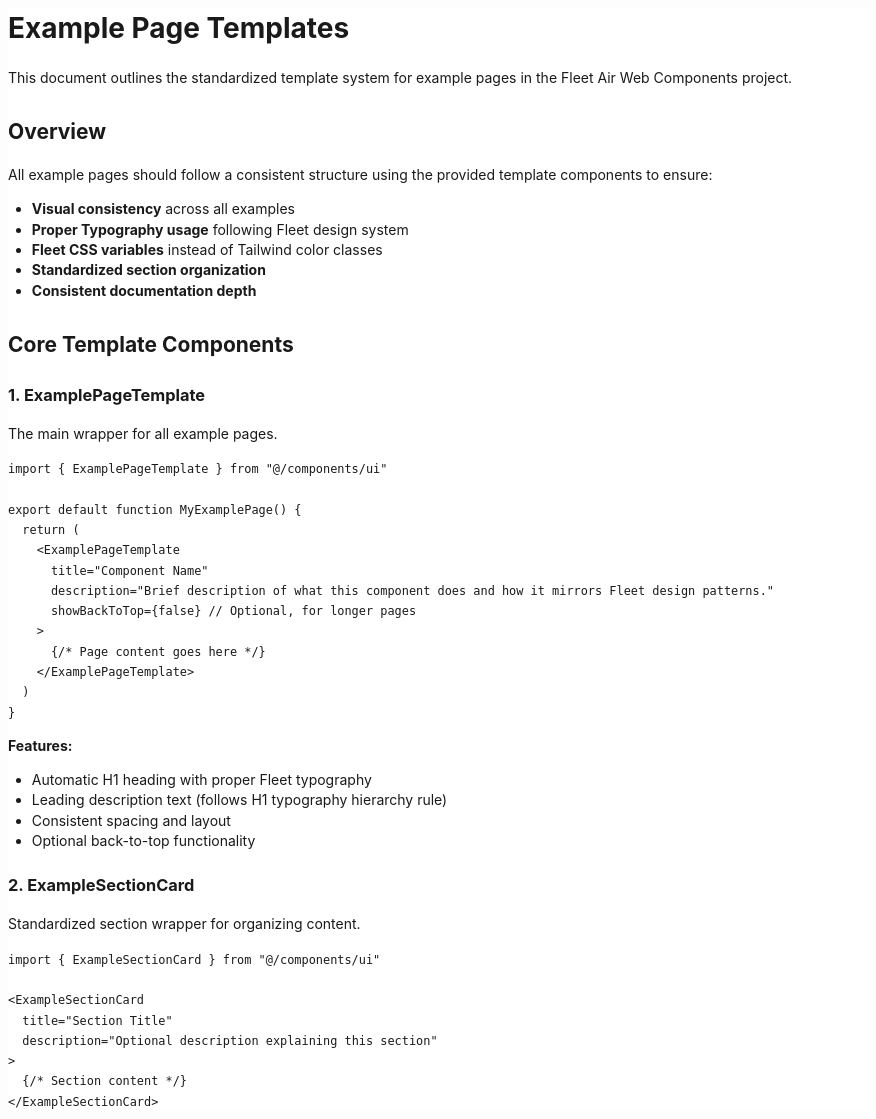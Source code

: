 # Example Page Templates

This document outlines the standardized template system for example pages in the Fleet Air Web Components project.

## Overview

All example pages should follow a consistent structure using the provided template components to ensure:
- **Visual consistency** across all examples
- **Proper Typography usage** following Fleet design system
- **Fleet CSS variables** instead of Tailwind color classes
- **Standardized section organization**
- **Consistent documentation depth**

## Core Template Components

### 1. ExamplePageTemplate

The main wrapper for all example pages.

```tsx
import { ExamplePageTemplate } from "@/components/ui"

export default function MyExamplePage() {
  return (
    <ExamplePageTemplate
      title="Component Name"
      description="Brief description of what this component does and how it mirrors Fleet design patterns."
      showBackToTop={false} // Optional, for longer pages
    >
      {/* Page content goes here */}
    </ExamplePageTemplate>
  )
}
```

**Features:**
- Automatic H1 heading with proper Fleet typography
- Leading description text (follows H1 typography hierarchy rule)
- Consistent spacing and layout
- Optional back-to-top functionality

### 2. ExampleSectionCard

Standardized section wrapper for organizing content.

```tsx
import { ExampleSectionCard } from "@/components/ui"

<ExampleSectionCard 
  title="Section Title"
  description="Optional description explaining this section"
>
  {/* Section content */}
</ExampleSectionCard>
```
